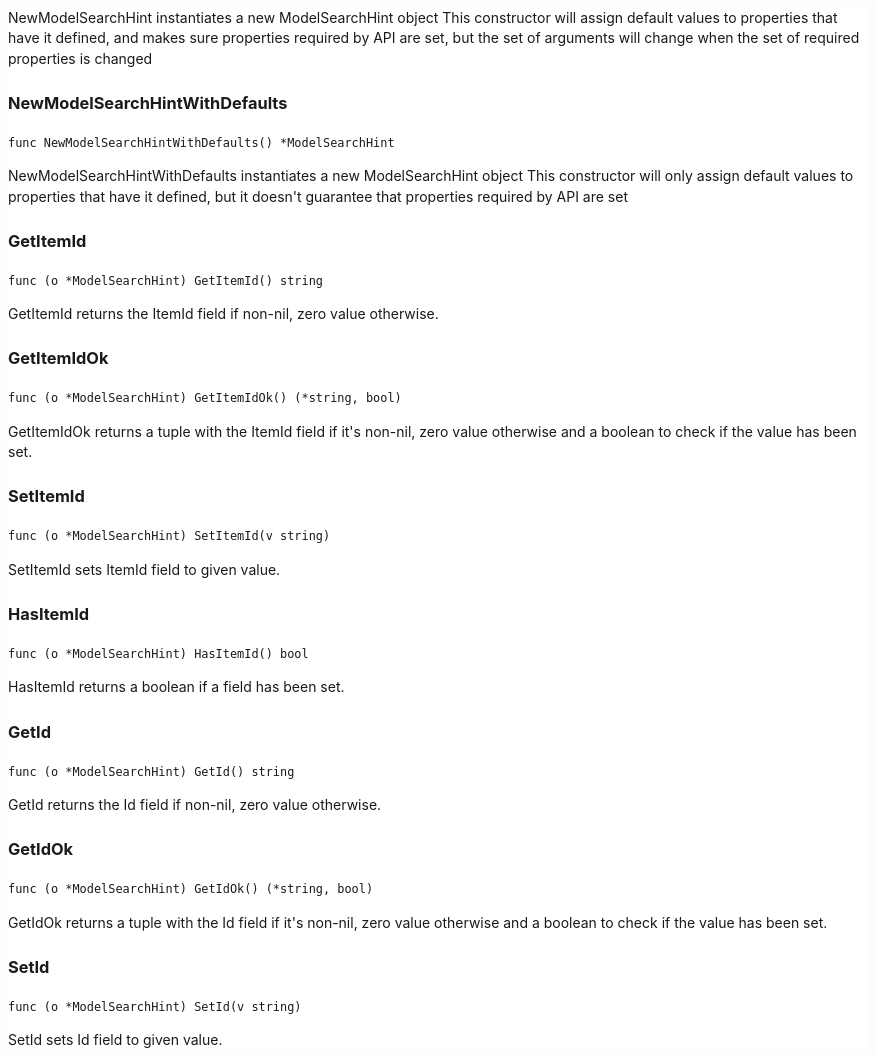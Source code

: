 NewModelSearchHint instantiates a new ModelSearchHint object
This constructor will assign default values to properties that have it defined,
and makes sure properties required by API are set, but the set of arguments
will change when the set of required properties is changed

### NewModelSearchHintWithDefaults

`func NewModelSearchHintWithDefaults() *ModelSearchHint`

NewModelSearchHintWithDefaults instantiates a new ModelSearchHint object
This constructor will only assign default values to properties that have it defined,
but it doesn't guarantee that properties required by API are set

### GetItemId

`func (o *ModelSearchHint) GetItemId() string`

GetItemId returns the ItemId field if non-nil, zero value otherwise.

### GetItemIdOk

`func (o *ModelSearchHint) GetItemIdOk() (*string, bool)`

GetItemIdOk returns a tuple with the ItemId field if it's non-nil, zero value otherwise
and a boolean to check if the value has been set.

### SetItemId

`func (o *ModelSearchHint) SetItemId(v string)`

SetItemId sets ItemId field to given value.

### HasItemId

`func (o *ModelSearchHint) HasItemId() bool`

HasItemId returns a boolean if a field has been set.

### GetId

`func (o *ModelSearchHint) GetId() string`

GetId returns the Id field if non-nil, zero value otherwise.

### GetIdOk

`func (o *ModelSearchHint) GetIdOk() (*string, bool)`

GetIdOk returns a tuple with the Id field if it's non-nil, zero value otherwise
and a boolean to check if the value has been set.

### SetId

`func (o *ModelSearchHint) SetId(v string)`

SetId sets Id field to given value.
